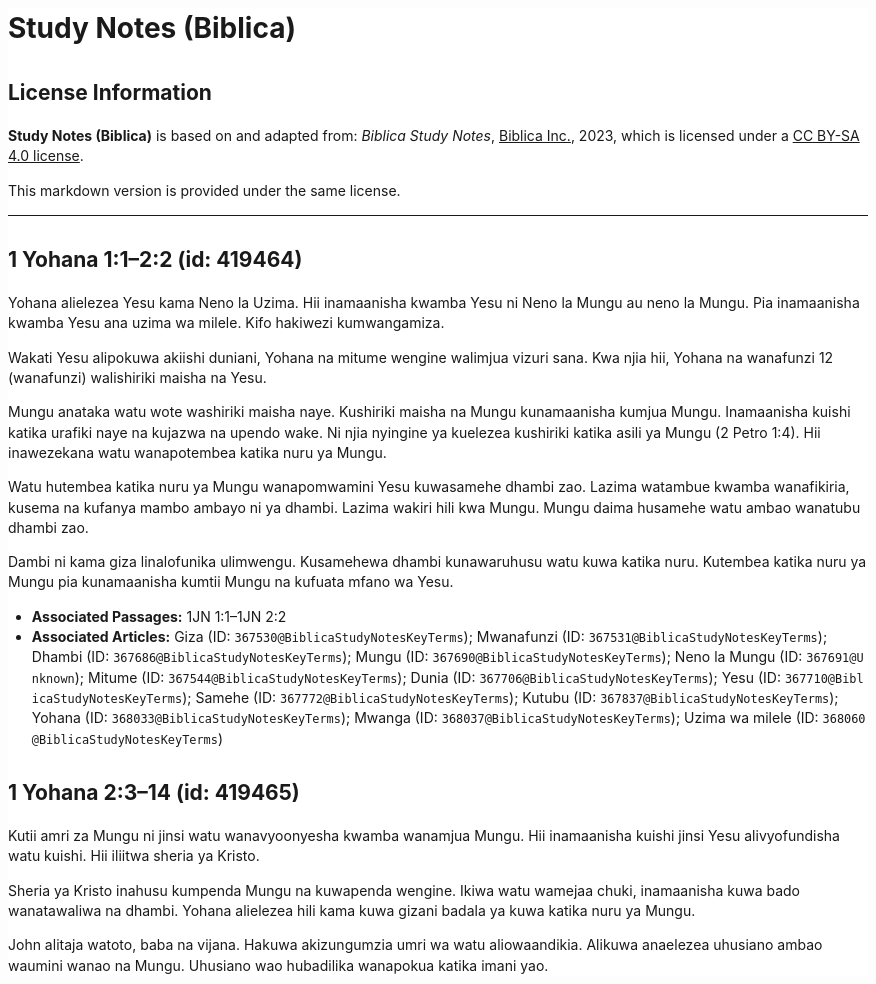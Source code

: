 # Study Notes (Biblica)

## License Information

**Study Notes (Biblica)** is based on and adapted from: _Biblica Study Notes_, [Biblica Inc.](https://www.biblica.com/), 2023, which is licensed under a [CC BY-SA 4.0 license](https://creativecommons.org/licenses/by-sa/4.0/legalcode.en).

This markdown version is provided under the same license.



--------------------------------

## 1 Yohana 1:1–2:2 (id: 419464)

Yohana alielezea Yesu kama Neno la Uzima. Hii inamaanisha kwamba Yesu ni Neno la Mungu au neno la Mungu. Pia inamaanisha kwamba Yesu ana uzima wa milele. Kifo hakiwezi kumwangamiza.

Wakati Yesu alipokuwa akiishi duniani, Yohana na mitume wengine walimjua vizuri sana. Kwa njia hii, Yohana na wanafunzi 12 (wanafunzi) walishiriki maisha na Yesu.

Mungu anataka watu wote washiriki maisha naye. Kushiriki maisha na Mungu kunamaanisha kumjua Mungu. Inamaanisha kuishi katika urafiki naye na kujazwa na upendo wake. Ni njia nyingine ya kuelezea kushiriki katika asili ya Mungu (2 Petro 1:4\). Hii inawezekana watu wanapotembea katika nuru ya Mungu.

Watu hutembea katika nuru ya Mungu wanapomwamini Yesu kuwasamehe dhambi zao. Lazima watambue kwamba wanafikiria, kusema na kufanya mambo ambayo ni ya dhambi. Lazima wakiri hili kwa Mungu. Mungu daima husamehe watu ambao wanatubu dhambi zao.

Dambi ni kama giza linalofunika ulimwengu. Kusamehewa dhambi kunawaruhusu watu kuwa katika nuru. Kutembea katika nuru ya Mungu pia kunamaanisha kumtii Mungu na kufuata mfano wa Yesu.

* **Associated Passages:** 1JN 1:1–1JN 2:2
* **Associated Articles:** Giza (ID: `367530@BiblicaStudyNotesKeyTerms`); Mwanafunzi (ID: `367531@BiblicaStudyNotesKeyTerms`); Dhambi (ID: `367686@BiblicaStudyNotesKeyTerms`); Mungu (ID: `367690@BiblicaStudyNotesKeyTerms`); Neno la Mungu (ID: `367691@Unknown`); Mitume (ID: `367544@BiblicaStudyNotesKeyTerms`); Dunia (ID: `367706@BiblicaStudyNotesKeyTerms`); Yesu (ID: `367710@BiblicaStudyNotesKeyTerms`); Samehe (ID: `367772@BiblicaStudyNotesKeyTerms`); Kutubu (ID: `367837@BiblicaStudyNotesKeyTerms`); Yohana (ID: `368033@BiblicaStudyNotesKeyTerms`); Mwanga (ID: `368037@BiblicaStudyNotesKeyTerms`); Uzima wa milele (ID: `368060@BiblicaStudyNotesKeyTerms`)

## 1 Yohana 2:3–14 (id: 419465)

Kutii amri za Mungu ni jinsi watu wanavyoonyesha kwamba wanamjua Mungu. Hii inamaanisha kuishi jinsi Yesu alivyofundisha watu kuishi. Hii iliitwa sheria ya Kristo.

Sheria ya Kristo inahusu kumpenda Mungu na kuwapenda wengine. Ikiwa watu wamejaa chuki, inamaanisha kuwa bado wanatawaliwa na dhambi. Yohana alielezea hili kama kuwa gizani badala ya kuwa katika nuru ya Mungu.

John alitaja watoto, baba na vijana. Hakuwa akizungumzia umri wa watu aliowaandikia. Alikuwa anaelezea uhusiano ambao waumini wanao na Mungu. Uhusiano wao hubadilika wanapokua katika imani yao.
